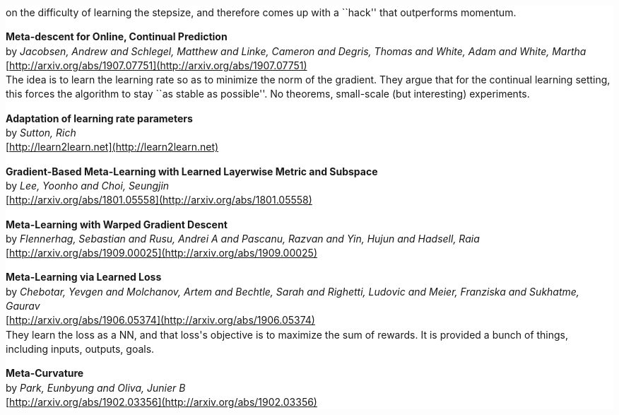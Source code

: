 on the difficulty of learning the stepsize, and therefore comes
up with a ``hack'' that outperforms
momentum.


**Meta-descent for Online, Continual Prediction**
<br />
by *Jacobsen, Andrew and Schlegel, Matthew and Linke, Cameron
and Degris, Thomas and White, Adam and White, Martha*
<br />
[http://arxiv.org/abs/1907.07751](http://arxiv.org/abs/1907.07751)
<br />
The idea is to learn the learning rate so as to
minimize the norm of the gradient. They argue that for the
continual learning setting, this forces the algorithm to
stay ``as stable as possible''. No
theorems, small-scale (but interesting) experiments.


**Adaptation of learning rate parameters**
<br />
by *Sutton, Rich*
<br />
[http://learn2learn.net](http://learn2learn.net)


**Gradient-Based Meta-Learning with Learned Layerwise
Metric and Subspace**
<br />
by *Lee, Yoonho and Choi, Seungjin*
<br />
[http://arxiv.org/abs/1801.05558](http://arxiv.org/abs/1801.05558)


**Meta-Learning with Warped Gradient Descent**
<br />
by *Flennerhag, Sebastian and Rusu, Andrei A and Pascanu, Razvan
and Yin, Hujun and Hadsell, Raia*
<br />
[http://arxiv.org/abs/1909.00025](http://arxiv.org/abs/1909.00025)


**Meta-Learning via Learned Loss**
<br />
by *Chebotar, Yevgen and Molchanov, Artem and Bechtle, Sarah and
Righetti, Ludovic and Meier, Franziska and Sukhatme, Gaurav*
<br />
[http://arxiv.org/abs/1906.05374](http://arxiv.org/abs/1906.05374)
<br />
They learn the loss as a NN, and that loss's objective
is to maximize the sum of rewards. It is provided a bunch of
things, including inputs, outputs,
goals.


**Meta-Curvature**
<br />
by *Park, Eunbyung and Oliva, Junier B*
<br />
[http://arxiv.org/abs/1902.03356](http://arxiv.org/abs/1902.03356)
